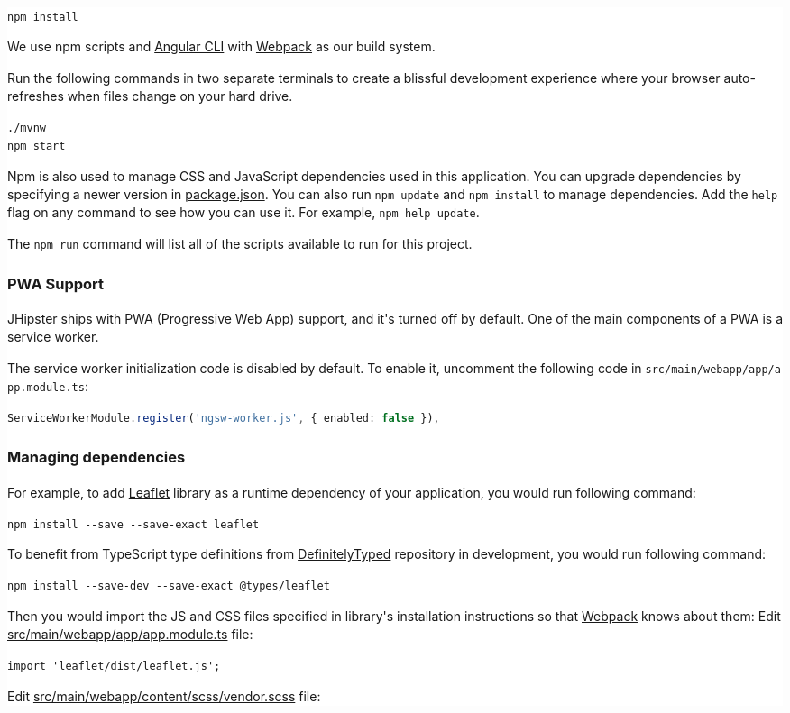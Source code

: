 ```
npm install
```

We use npm scripts and [Angular CLI][] with [Webpack][] as our build system.

Run the following commands in two separate terminals to create a blissful development experience where your browser
auto-refreshes when files change on your hard drive.

```
./mvnw
npm start
```

Npm is also used to manage CSS and JavaScript dependencies used in this application. You can upgrade dependencies by
specifying a newer version in [package.json](package.json). You can also run `npm update` and `npm install` to manage dependencies.
Add the `help` flag on any command to see how you can use it. For example, `npm help update`.

The `npm run` command will list all of the scripts available to run for this project.

### PWA Support

JHipster ships with PWA (Progressive Web App) support, and it's turned off by default. One of the main components of a PWA is a service worker.

The service worker initialization code is disabled by default. To enable it, uncomment the following code in `src/main/webapp/app/app.module.ts`:

```typescript
ServiceWorkerModule.register('ngsw-worker.js', { enabled: false }),
```

### Managing dependencies

For example, to add [Leaflet][] library as a runtime dependency of your application, you would run following command:

```
npm install --save --save-exact leaflet
```

To benefit from TypeScript type definitions from [DefinitelyTyped][] repository in development, you would run following command:

```
npm install --save-dev --save-exact @types/leaflet
```

Then you would import the JS and CSS files specified in library's installation instructions so that [Webpack][] knows about them:
Edit [src/main/webapp/app/app.module.ts](src/main/webapp/app/app.module.ts) file:

```
import 'leaflet/dist/leaflet.js';
```

Edit [src/main/webapp/content/scss/vendor.scss](src/main/webapp/content/scss/vendor.scss) file:


[jhipster homepage and latest documentation]: https://www.jhipster.tech
[jhipster 7.9.3 archive]: https://www.jhipster.tech/documentation-archive/v7.9.3
[doing microservices with jhipster]: https://www.jhipster.tech/documentation-archive/v7.9.3/microservices-architecture/
[using jhipster in development]: https://www.jhipster.tech/documentation-archive/v7.9.3/development/
[service discovery and configuration with consul]: https://www.jhipster.tech/documentation-archive/v7.9.3/microservices-architecture/#consul
[using docker and docker-compose]: https://www.jhipster.tech/documentation-archive/v7.9.3/docker-compose
[using jhipster in production]: https://www.jhipster.tech/documentation-archive/v7.9.3/production/
[running tests page]: https://www.jhipster.tech/documentation-archive/v7.9.3/running-tests/
[code quality page]: https://www.jhipster.tech/documentation-archive/v7.9.3/code-quality/
[setting up continuous integration]: https://www.jhipster.tech/documentation-archive/v7.9.3/setting-up-ci/
[node.js]: https://nodejs.org/
[npm]: https://www.npmjs.com/
[webpack]: https://webpack.github.io/
[browsersync]: https://www.browsersync.io/
[jest]: https://facebook.github.io/jest/
[leaflet]: https://leafletjs.com/
[definitelytyped]: https://definitelytyped.org/
[angular cli]: https://cli.angular.io/
[openapi-generator]: https://openapi-generator.tech
[swagger-editor]: https://editor.swagger.io
[doing api-first development]: https://www.jhipster.tech/documentation-archive/v7.9.3/doing-api-first-development/